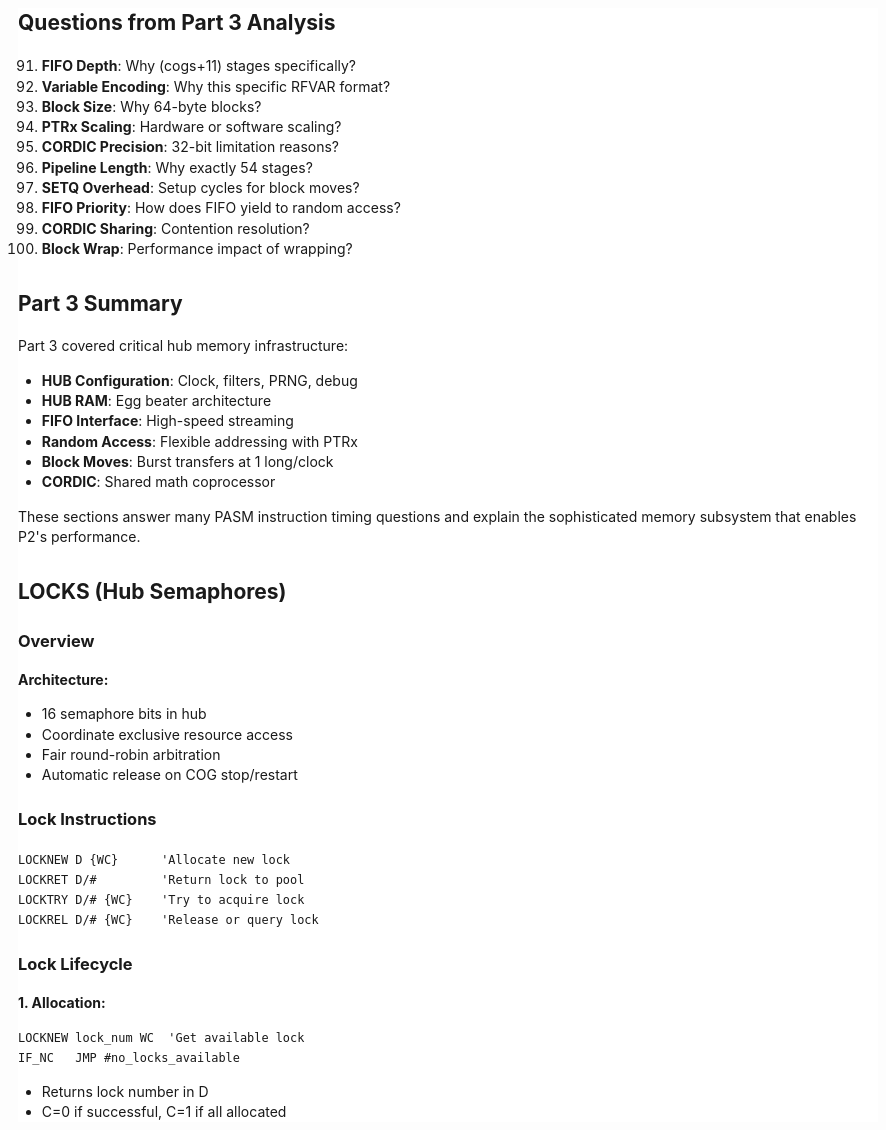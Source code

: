 ## Questions from Part 3 Analysis

91. **FIFO Depth**: Why (cogs+11) stages specifically?
92. **Variable Encoding**: Why this specific RFVAR format?
93. **Block Size**: Why 64-byte blocks?
94. **PTRx Scaling**: Hardware or software scaling?
95. **CORDIC Precision**: 32-bit limitation reasons?
96. **Pipeline Length**: Why exactly 54 stages?
97. **SETQ Overhead**: Setup cycles for block moves?
98. **FIFO Priority**: How does FIFO yield to random access?
99. **CORDIC Sharing**: Contention resolution?
100. **Block Wrap**: Performance impact of wrapping?

## Part 3 Summary

Part 3 covered critical hub memory infrastructure:
- **HUB Configuration**: Clock, filters, PRNG, debug
- **HUB RAM**: Egg beater architecture
- **FIFO Interface**: High-speed streaming
- **Random Access**: Flexible addressing with PTRx
- **Block Moves**: Burst transfers at 1 long/clock
- **CORDIC**: Shared math coprocessor

These sections answer many PASM instruction timing questions and explain the sophisticated memory subsystem that enables P2's performance.

## LOCKS (Hub Semaphores)

### Overview

**Architecture:**
- 16 semaphore bits in hub
- Coordinate exclusive resource access
- Fair round-robin arbitration
- Automatic release on COG stop/restart

### Lock Instructions

```pasm
LOCKNEW D {WC}      'Allocate new lock
LOCKRET D/#         'Return lock to pool
LOCKTRY D/# {WC}    'Try to acquire lock
LOCKREL D/# {WC}    'Release or query lock
```

### Lock Lifecycle

**1. Allocation:**
```pasm
LOCKNEW lock_num WC  'Get available lock
IF_NC   JMP #no_locks_available
```
- Returns lock number in D
- C=0 if successful, C=1 if all allocated
